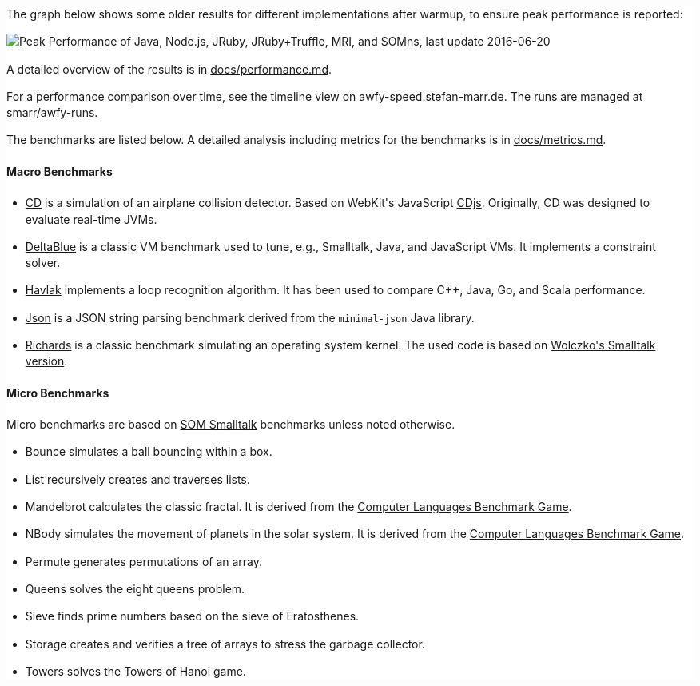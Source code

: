 The graph below shows some older results for
different implementations after warmup, to ensure peak performance is reported:

![Peak Performance of Java, Node.js, JRuby, JRuby+Truffle, MRI, and SOMns,
last update 2016-06-20](docs/figures/all-langs-overview-1.png?raw=true)

A detailed overview of the results is in [docs/performance.md](docs/performance.md).

For a performance comparison over time, see the [timeline view on awfy-speed.stefan-marr.de](http://awfy-speed.stefan-marr.de/timeline/).
The runs are managed at [smarr/awfy-runs](https://github.com/smarr/awfy-runs).

The benchmarks are listed below. A detailed analysis including metrics for the
benchmarks is in [docs/metrics.md](docs/metrics.md).

#### Macro Benchmarks

 - [CD] is a simulation of an airplane collision detector. Based on
   WebKit's JavaScript [CDjs]. Originally, CD was designed to evaluate
   real-time JVMs.

 - [DeltaBlue] is a classic VM benchmark used to tune, e.g.,
   Smalltalk, Java, and JavaScript VMs. It implements a constraint
   solver.

 - [Havlak] implements a loop recognition algorithm. It has been used
   to compare C++, Java, Go, and Scala performance.

 - [Json] is a JSON string parsing benchmark derived from the
   `minimal-json` Java library.

 - [Richards] is a classic benchmark simulating an operating system
   kernel. The used code is based on [Wolczko's Smalltalk
   version][DeltaBlue].

#### Micro Benchmarks

Micro benchmarks are based on [SOM Smalltalk][SOM] benchmarks unless noted otherwise.

 - Bounce simulates a ball bouncing within a box.

 - List recursively creates and traverses lists.

 - Mandelbrot calculates the classic fractal. It is derived from the
   [Computer Languages Benchmark Game][CLBG].

 - NBody simulates the movement of planets in the solar system. It is
   derived from the [Computer Languages Benchmark Game][CLBG].

 - Permute generates permutations of an array.

 - Queens solves the eight queens problem.

 - Sieve finds prime numbers based on the sieve of Eratosthenes.

 - Storage creates and verifies a tree of arrays to stress the garbage
   collector.

 - Towers solves the Towers of Hanoi game.


 [1]: https://github.com/smarr/SOMns
 [2]: http://www.newspeaklanguage.org/
 [3]: https://stefan-marr.de/papers/dls-marr-et-al-cross-language-compiler-benchmarking-are-we-fast-yet/
 [4]: https://stefan-marr.de/downloads/dls16-marr-et-al-cross-language-compiler-benchmarking-are-we-fast-yet.pdf
 [5]: https://2016.splashcon.org/event/splash-2016-oopsla-efficient-and-thread-safe-objects-for-dynamically-typed-languages
 [6]: https://stefan-marr.de/downloads/manlang17-grimmer-et-al-applying-optimizations-for-dynamically-typed-languages-to-java.pdf
 [7]: https://stefan-marr.de/downloads/dls17-pimas-et-al-garbage-collection-and-efficiency-in-dynamic-metacircular-runtimes.pdf
 [8]: http://stefan-marr.de/downloads/tse18-chari-et-al-fully-reflective-execution-environments.pdf
 [9]: http://stefan-marr.de/downloads/manlang18-aumayr-et-al-efficient-and-deterministic-record-and-replay-for-actor-languages.pdf
 [10]: http://stefan-marr.de/downloads/oopsla18-daloze-et-al-parallelization-of-dynamic-languages-synchronizing-built-in-collections.pdf
 [11]: http://stefan-marr.de/downloads/grace18-marr-et-al-newspeak-and-truffle-a-platform-for-grace.pdf
 [12]: https://pure.tudelft.nl/portal/en/publications/specializing-a-metainterpreter(bc672ab9-d2bb-42d9-b67f-3f051868e3d7).html
 [13]: https://github.com/densh/talks/blob/master/2018-06-16-interflow-preprint-v1.pdf
 [14]: http://janvitek.org/pubs/dls18.pdf
 [15]: https://fniephaus.com/2019/mplr19-graalsqueak.pdf
 [16]: http://janvitek.org/pubs/oopsla20-cd.pdf
 [17]: http://www.inf.puc-rio.br/~hgualandi/papers/Gualandi-2022-SCP.pdf
 [18]: https://www.jstage.jst.go.jp/article/ipsjjip/30/0/30_679/_pdf
 [19]: https://dl.acm.org/doi/abs/10.1145/3591244
 [20]: https://dspace.cvut.cz/bitstream/handle/10467/109352/F8-BP-2023-Riha-Filip-thesis.pdf
 [21]: https://stefan-marr.de/downloads/dls22-kaleba-et-al-analyzing-the-run-time-call-site-behavior-of-ruby-applications.pdf
 [22]: https://dl.acm.org/doi/10.1145/3459898.3463903
 [23]: https://prg.is.titech.ac.jp/wp-content/uploads/2023/03/izawa-phd-dissertation.pdf
 [24]: https://stefan-marr.de/downloads/vmil22-ugawa-et-al-profile-guided-offline-optimization-of-hidden-class-graphs.pdf
 [25]: https://stefan-marr.de/downloads/acmsac23-huang-et-al-optimizing-the-order-of-bytecode-handlers-in-interpreters-using-a-genetic-algorithm.pdf
 [26]: https://drops.dagstuhl.de/opus/volltexte/2019/10796/pdf/LIPIcs-ECOOP-2019-4.pdf
 [27]: http://www.jot.fm/issues/issue_2022_02/article2.pdf
 [CD]:        https://www.cs.purdue.edu/sss/projects/cdx/
 [CDjs]:      https://github.com/WebKit/webkit/tree/master/PerformanceTests/JetStream/cdjs
 [DeltaBlue]: http://www.wolczko.com/java_benchmarking.html
 [Havlak]:    https://days2011.scala-lang.org/sites/days2011/files/ws3-1-Hundt.pdf
 [Json]:      https://github.com/ralfstx/minimal-json
 [Richards]:  http://www.cl.cam.ac.uk/~mr10/Bench.html
 [SOM]:       http://som-st.github.io/
 [CLBG]:      https://benchmarksgame-team.pages.debian.net/benchmarksgame/
 [Crystal]:   http://crystal-lang.org/